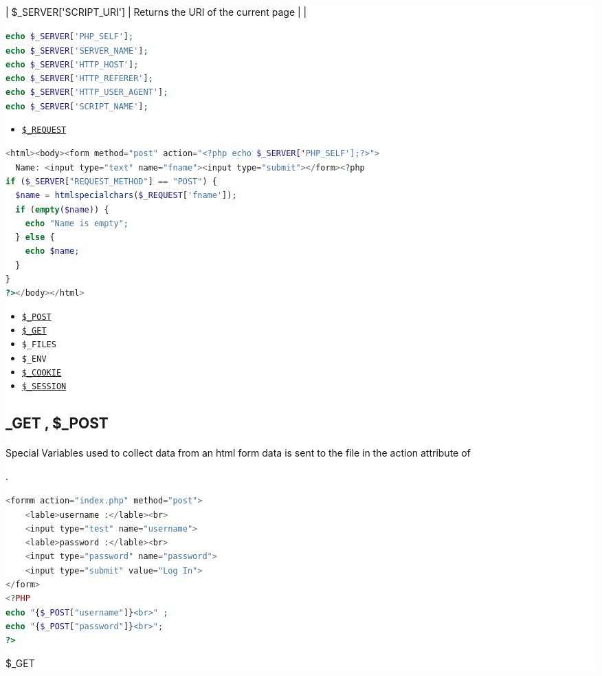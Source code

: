 | $_SERVER['SCRIPT_URI'] | Returns the URI of the current page |  |

```php
echo $_SERVER['PHP_SELF'];
echo $_SERVER['SERVER_NAME'];
echo $_SERVER['HTTP_HOST'];
echo $_SERVER['HTTP_REFERER'];
echo $_SERVER['HTTP_USER_AGENT'];
echo $_SERVER['SCRIPT_NAME'];
```

- [`$_REQUEST`](https://www.w3schools.com/php/php_superglobals_request.asp)

```php
<html><body><form method="post" action="<?php echo $_SERVER['PHP_SELF'];?>">
  Name: <input type="text" name="fname"><input type="submit"></form><?php
if ($_SERVER["REQUEST_METHOD"] == "POST") {
  $name = htmlspecialchars($_REQUEST['fname']);
  if (empty($name)) {
    echo "Name is empty";
  } else {
    echo $name;
  }
}
?></body></html>
```

- [`$_POST`](https://www.w3schools.com/php/php_superglobals_post.asp)
- [`$_GET`](https://www.w3schools.com/php/php_superglobals_get.asp)
- `$_FILES`
- `$_ENV`
- [`$_COOKIE`](https://www.w3schools.com/php/php_cookies.asp)
- [`$_SESSION`](https://www.w3schools.com/php/php_sessions.asp)

## _GET  ,  $_POST

Special Variables used to collect data from an html form data is sent to the file in the action attribute of <form> .

```php
<formm action="index.php" method="post">
    <lable>username :</lable><br>
    <input type="test" name="username">
    <lable>password :</lable><br>
    <input type="password" name="password">
    <input type="submit" value="Log In">
</form>
<?PHP
echo "{$_POST["username"]}<br>" ;
echo "{$_POST["password"]}<br>";
?>
```

$_GET   
